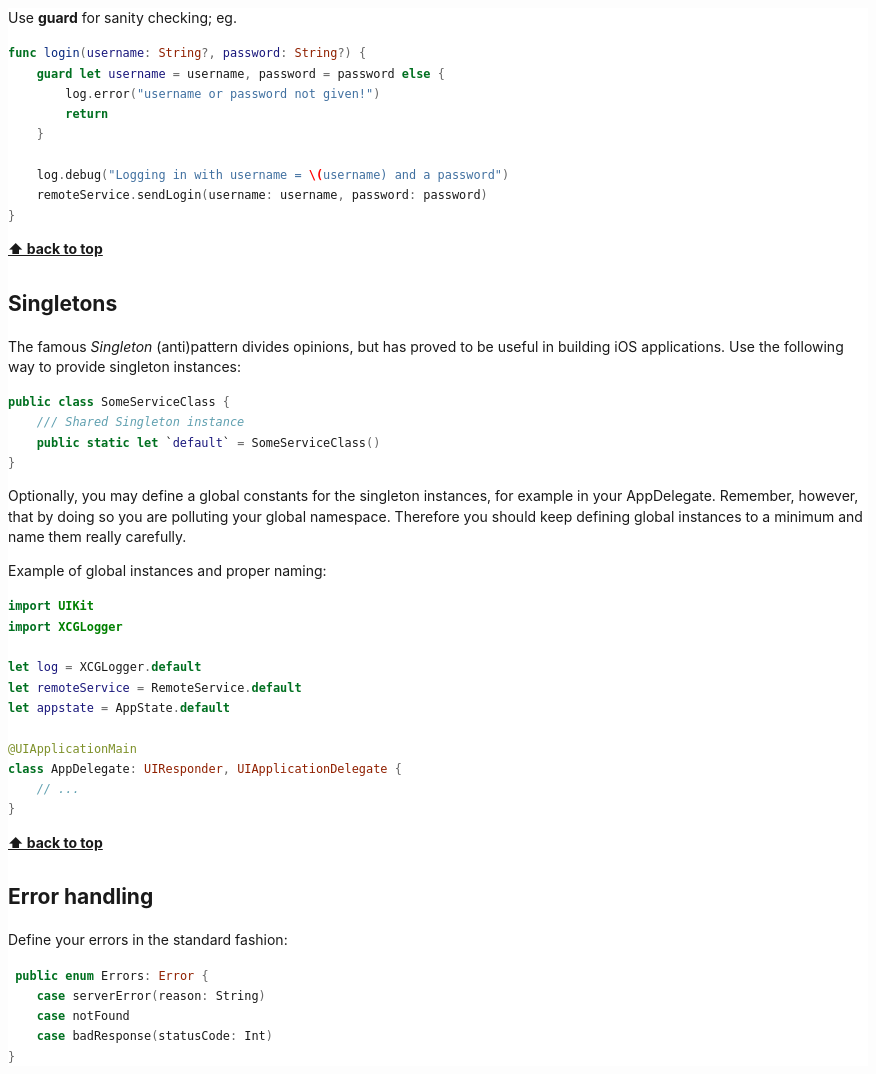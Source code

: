 Use **guard** for sanity checking; eg. 

```swift
func login(username: String?, password: String?) {
    guard let username = username, password = password else {
        log.error("username or password not given!")
        return
    }
    
    log.debug("Logging in with username = \(username) and a password")
    remoteService.sendLogin(username: username, password: password)
}
```

**[⬆ back to top](#table-of-contents)**

## Singletons

The famous *Singleton* (anti)pattern divides opinions, but has proved to be useful in building iOS applications. Use the following way to provide singleton instances:

```swift
public class SomeServiceClass {
    /// Shared Singleton instance
    public static let `default` = SomeServiceClass()
}
```

Optionally, you may define a global constants for the singleton instances, for example in your AppDelegate. Remember, however, that by doing so you are polluting your global namespace. Therefore you should keep defining global instances to a minimum and name them really carefully. 

Example of global instances and proper naming: 

```swift
import UIKit
import XCGLogger

let log = XCGLogger.default
let remoteService = RemoteService.default
let appstate = AppState.default

@UIApplicationMain
class AppDelegate: UIResponder, UIApplicationDelegate {
    // ...
}
```

**[⬆ back to top](#table-of-contents)**

## Error handling

Define your errors in the standard fashion: 

```swift
 public enum Errors: Error {
    case serverError(reason: String)
    case notFound
    case badResponse(statusCode: Int)
}
```
